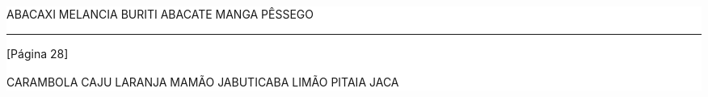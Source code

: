 
ABACAXI
MELANCIA
BURITI
ABACATE
MANGA
PÊSSEGO


---

[Página 28]

CARAMBOLA 
CAJU
LARANJA
MAMÃO
JABUTICABA
LIMÃO
PITAIA
JACA
